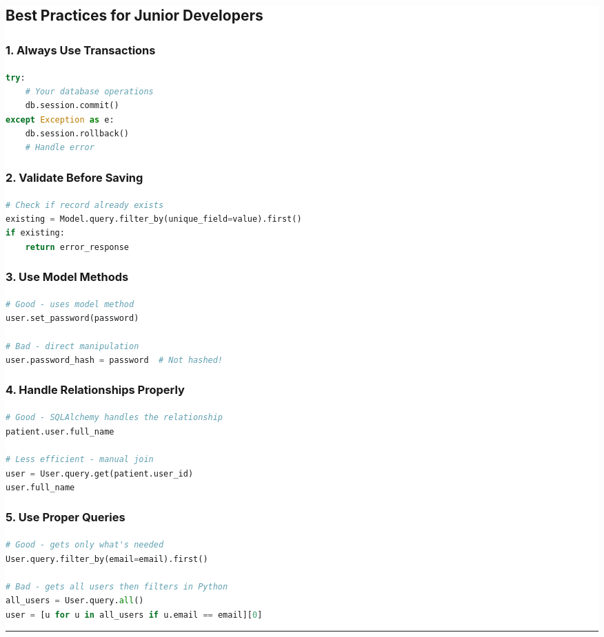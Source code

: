 
## Best Practices for Junior Developers

### 1. Always Use Transactions
```python
try:
    # Your database operations
    db.session.commit()
except Exception as e:
    db.session.rollback()
    # Handle error
```

### 2. Validate Before Saving
```python
# Check if record already exists
existing = Model.query.filter_by(unique_field=value).first()
if existing:
    return error_response
```

### 3. Use Model Methods
```python
# Good - uses model method
user.set_password(password)

# Bad - direct manipulation
user.password_hash = password  # Not hashed!
```

### 4. Handle Relationships Properly
```python
# Good - SQLAlchemy handles the relationship
patient.user.full_name

# Less efficient - manual join
user = User.query.get(patient.user_id)
user.full_name
```

### 5. Use Proper Queries
```python
# Good - gets only what's needed
User.query.filter_by(email=email).first()

# Bad - gets all users then filters in Python
all_users = User.query.all()
user = [u for u in all_users if u.email == email][0]
```

---
